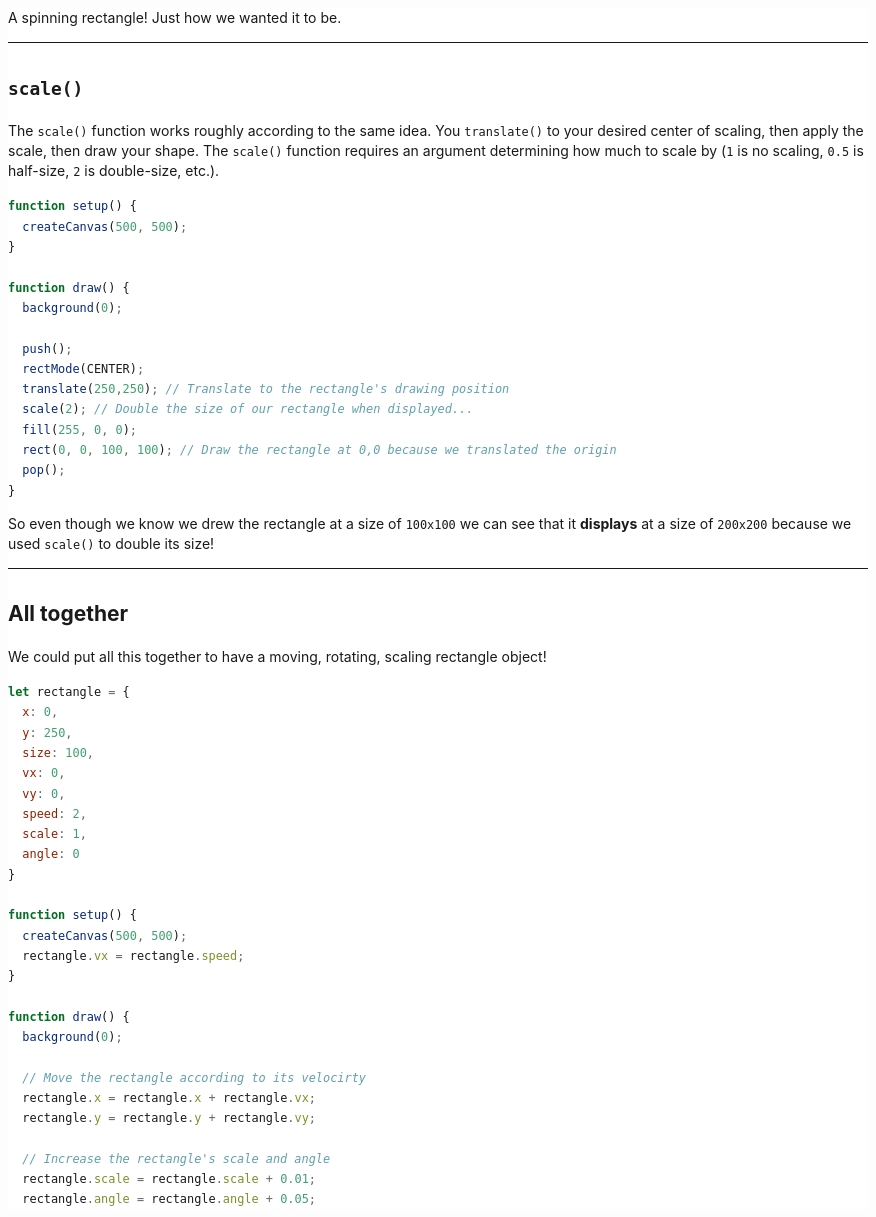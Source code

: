 A spinning rectangle! Just how we wanted it to be.

---

## `scale()`

The `scale()` function works roughly according to the same idea. You `translate()` to your desired center of scaling, then apply the scale, then draw your shape. The `scale()` function requires an argument determining how much to scale by (`1` is no scaling, `0.5` is half-size, `2` is double-size, etc.).

```javascript
function setup() {
  createCanvas(500, 500);
}

function draw() {
  background(0);

  push();
  rectMode(CENTER);
  translate(250,250); // Translate to the rectangle's drawing position
  scale(2); // Double the size of our rectangle when displayed...
  fill(255, 0, 0);
  rect(0, 0, 100, 100); // Draw the rectangle at 0,0 because we translated the origin
  pop();
}
```

So even though we know we drew the rectangle at a size of `100x100` we can see that it __displays__ at a size of `200x200` because we used `scale()` to double its size!

---

## All together

We could put all this together to have a moving, rotating, scaling rectangle object!

```javascript
let rectangle = {
  x: 0,
  y: 250,
  size: 100,
  vx: 0,
  vy: 0,
  speed: 2,
  scale: 1,
  angle: 0
}

function setup() {
  createCanvas(500, 500);
  rectangle.vx = rectangle.speed;
}

function draw() {
  background(0);

  // Move the rectangle according to its velocirty
  rectangle.x = rectangle.x + rectangle.vx;
  rectangle.y = rectangle.y + rectangle.vy;

  // Increase the rectangle's scale and angle
  rectangle.scale = rectangle.scale + 0.01;
  rectangle.angle = rectangle.angle + 0.05;

```
